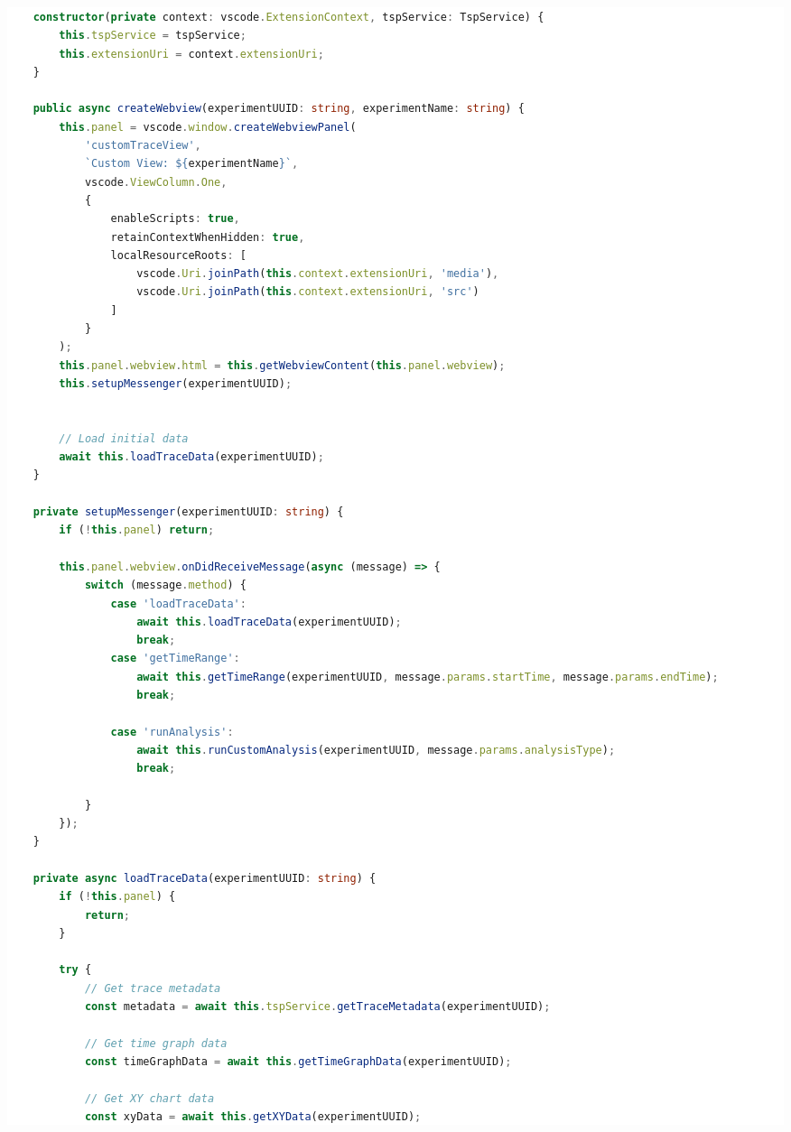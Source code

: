 ```typescript
    constructor(private context: vscode.ExtensionContext, tspService: TspService) {
        this.tspService = tspService;
        this.extensionUri = context.extensionUri;
    }

    public async createWebview(experimentUUID: string, experimentName: string) {
        this.panel = vscode.window.createWebviewPanel(
            'customTraceView',
            `Custom View: ${experimentName}`,
            vscode.ViewColumn.One,
            {
                enableScripts: true,
                retainContextWhenHidden: true,
                localResourceRoots: [
                    vscode.Uri.joinPath(this.context.extensionUri, 'media'),
                    vscode.Uri.joinPath(this.context.extensionUri, 'src')
                ]
            }
        );
        this.panel.webview.html = this.getWebviewContent(this.panel.webview);
        this.setupMessenger(experimentUUID);


        // Load initial data
        await this.loadTraceData(experimentUUID);
    }

    private setupMessenger(experimentUUID: string) {
        if (!this.panel) return;

        this.panel.webview.onDidReceiveMessage(async (message) => {
            switch (message.method) {
                case 'loadTraceData':
                    await this.loadTraceData(experimentUUID);
                    break;
                case 'getTimeRange':
                    await this.getTimeRange(experimentUUID, message.params.startTime, message.params.endTime);
                    break;

                case 'runAnalysis':
                    await this.runCustomAnalysis(experimentUUID, message.params.analysisType);
                    break;

            }
        });
    }

    private async loadTraceData(experimentUUID: string) {
        if (!this.panel) {
            return;
        }

        try {
            // Get trace metadata
            const metadata = await this.tspService.getTraceMetadata(experimentUUID);

            // Get time graph data
            const timeGraphData = await this.getTimeGraphData(experimentUUID);

            // Get XY chart data
            const xyData = await this.getXYData(experimentUUID);

```
